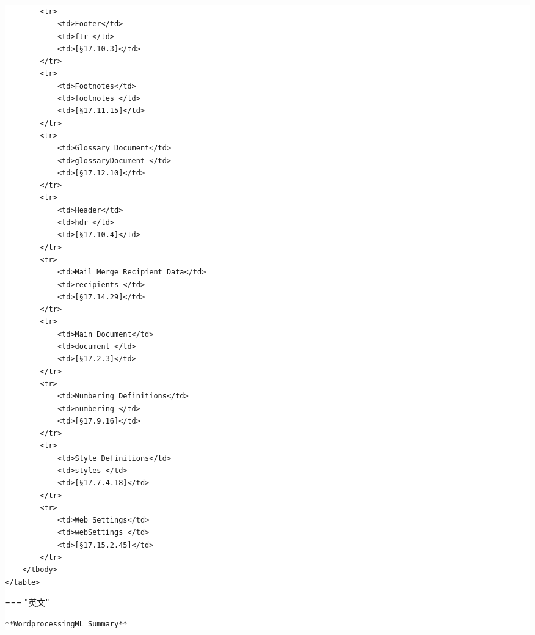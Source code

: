             <tr>
                <td>Footer</td>
                <td>ftr </td>
                <td>[§17.10.3]</td>
            </tr>
            <tr>
                <td>Footnotes</td>
                <td>footnotes </td>
                <td>[§17.11.15]</td>
            </tr>
            <tr>
                <td>Glossary Document</td>
                <td>glossaryDocument </td>
                <td>[§17.12.10]</td>
            </tr>
            <tr>
                <td>Header</td>
                <td>hdr </td>
                <td>[§17.10.4]</td>
            </tr>
            <tr>
                <td>Mail Merge Recipient Data</td>
                <td>recipients </td>
                <td>[§17.14.29]</td>
            </tr>
            <tr>
                <td>Main Document</td>
                <td>document </td>
                <td>[§17.2.3]</td>
            </tr>
            <tr>
                <td>Numbering Definitions</td>
                <td>numbering </td>
                <td>[§17.9.16]</td>
            </tr>
            <tr>
                <td>Style Definitions</td>
                <td>styles </td>
                <td>[§17.7.4.18]</td>
            </tr>
            <tr>
                <td>Web Settings</td>
                <td>webSettings </td>
                <td>[§17.15.2.45]</td>
            </tr>
        </tbody>
    </table>

=== "英文"

    **WordprocessingML Summary**


[§19.2.1.26]: ./chapter19/presentation.md#192126-presentation-演示文稿
[§19.2.1.27]: ./chapter19/presentation.md#192127-presentationpr-演示文稿级别的属性
[§19.2.2.18]: ./chapter19/presentation.md#192218-viewpr-演示文稿级别的视图属性
[§19.3.1.24]: ./chapter19/slides.md#193124-handoutmaster-讲义母板
[§19.3.1.27]: ./chapter19/slides.md#193127-notesmaster-笔记母板
[§19.3.1.26]: ./chapter19/slides.md#193126-notes-笔记幻灯片
[§19.3.1.38]: ./chapter19/slides.md#193138-sld-演示幻灯片
[§19.3.1.39]: ./chapter19/slides.md#193139-sldlayout-幻灯片布局版式
[§19.3.1.42]: ./chapter19/slides.md#193142-sldmaster-幻灯片母版
[§19.3.3.2]: ./chapter19/slides.md#19332-taglst-可编程选项卡列表
[§19.4.3]: ./chapter19/comments.md#1943-cmauthorlst-list-of-comment-authors
[§19.4.4]: ./chapter19/comments.md#1944-cmlst-comment-list
[§20.1.6.9]: ./chapter20/main/shared_style_sheet.md#20169-theme-主题
[§20.1.6.12]: ./chapter20/main/shared_style_sheet.md#201612-themeoverride-主题覆盖
[§20.1.4.2.27]: ./chapter20/main/styles.md#2014227-tblstylelst-表格样式列表
[§21.2.2.29]: ./chapter21/charts.md#212229-chartspace-chart-space
[§21.2.2.220]: ./chapter21/charts.md#2122220-usershapes-user-shapes
[§21.4.4.3]: ./chapter21/diagram.md#21443-colorsdef-color-transform-definitions
[§21.4.2.10]: ./chapter21/diagram.md#214210-datamodel-data-model
[§21.4.2.16]: ./chapter21/diagram.md#214216-layoutdef-layout-definition
[§21.4.5.7]: ./chapter21/diagram.md#21457-styledef-style-definition
